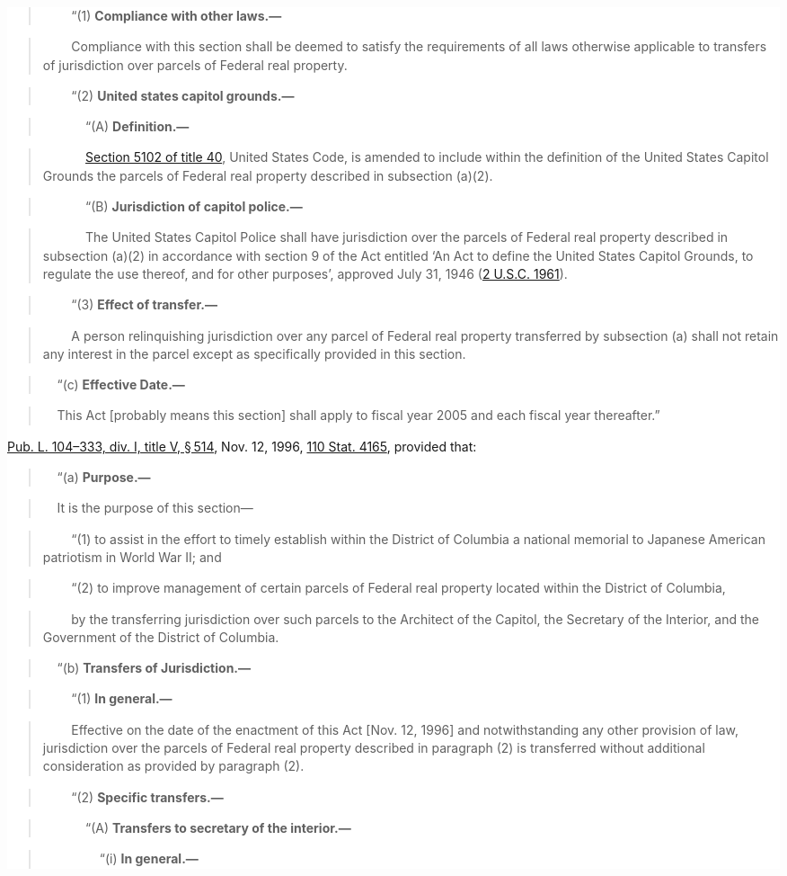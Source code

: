 >         “(1) __Compliance with other laws.—__ 

>         Compliance with this section shall be deemed to satisfy the requirements of all laws otherwise applicable to transfers of jurisdiction over parcels of Federal real property.

>         “(2) __United states capitol grounds.—__ 

>             “(A) __Definition.—__ 

>             [Section 5102 of title 40][/us/usc/t40/s5102], United States Code, is amended to include within the definition of the United States Capitol Grounds the parcels of Federal real property described in subsection (a)(2).

>             “(B) __Jurisdiction of capitol police.—__ 

>             The United States Capitol Police shall have jurisdiction over the parcels of Federal real property described in subsection (a)(2) in accordance with section 9 of the Act entitled ‘An Act to define the United States Capitol Grounds, to regulate the use thereof, and for other purposes’, approved July 31, 1946 ([2 U.S.C. 1961][/us/usc/t2/s1961]).

>         “(3) __Effect of transfer.—__ 

>         A person relinquishing jurisdiction over any parcel of Federal real property transferred by subsection (a) shall not retain any interest in the parcel except as specifically provided in this section.

>     “(c) __Effective Date.—__ 

>     This Act \[probably means this section\] shall apply to fiscal year 2005 and each fiscal year thereafter.”

[Pub. L. 104–333, div. I, title V, § 514][/us/pl/104/333/s514], Nov. 12, 1996, [110 Stat. 4165][/us/stat/110/4165], provided that:

>     “(a) __Purpose.—__ 

>     It is the purpose of this section—

>         “(1) to assist in the effort to timely establish within the District of Columbia a national memorial to Japanese American patriotism in World War II; and

>         “(2) to improve management of certain parcels of Federal real property located within the District of Columbia,

>         by the transferring jurisdiction over such parcels to the Architect of the Capitol, the Secretary of the Interior, and the Government of the District of Columbia.

>     “(b) __Transfers of Jurisdiction.—__ 

>         “(1) __In general.—__ 

>         Effective on the date of the enactment of this Act \[Nov. 12, 1996\] and notwithstanding any other provision of law, jurisdiction over the parcels of Federal real property described in paragraph (2) is transferred without additional consideration as provided by paragraph (2).

>         “(2) __Specific transfers.—__ 

>             “(A) __Transfers to secretary of the interior.—__ 

>                 “(i) __In general.—__ 


[/us/usc/t40/s216c]: https://publicdocs.github.io/go/links?ns=uslm&ref=%2Fus%2Fusc%2Ft40%2Fs216c
[/us/usc/t2/s167j]: https://publicdocs.github.io/go/links?ns=uslm&ref=%2Fus%2Fusc%2Ft2%2Fs167j
[/us/act/1922-06-29/s1]: https://publicdocs.github.io/go/links?ns=uslm&ref=%2Fus%2Fact%2F1922-06-29%2Fs1
[/us/usc/t2/s141]: https://publicdocs.github.io/go/links?ns=uslm&ref=%2Fus%2Fusc%2Ft2%2Fs141
[/us/stat/42/715]: https://publicdocs.github.io/go/links?ns=uslm&ref=%2Fus%2Fstat%2F42%2F715
[/us/pl/107/217]: https://publicdocs.github.io/go/links?ns=uslm&ref=%2Fus%2Fpl%2F107%2F217
[/us/stat/116/1175]: https://publicdocs.github.io/go/links?ns=uslm&ref=%2Fus%2Fstat%2F116%2F1175
[/us/pl/108/7/s1016/b]: https://publicdocs.github.io/go/links?ns=uslm&ref=%2Fus%2Fpl%2F108%2F7%2Fs1016%2Fb
[/us/stat/117/364]: https://publicdocs.github.io/go/links?ns=uslm&ref=%2Fus%2Fstat%2F117%2F364
[/us/pl/110/161/s1004/d/2/A/ii]: https://publicdocs.github.io/go/links?ns=uslm&ref=%2Fus%2Fpl%2F110%2F161%2Fs1004%2Fd%2F2%2FA%2Fii
[/us/stat/121/2233]: https://publicdocs.github.io/go/links?ns=uslm&ref=%2Fus%2Fstat%2F121%2F2233
[/us/pl/110/178/s4/b/1/B]: https://publicdocs.github.io/go/links?ns=uslm&ref=%2Fus%2Fpl%2F110%2F178%2Fs4%2Fb%2F1%2FB
[/us/stat/121/2551]: https://publicdocs.github.io/go/links?ns=uslm&ref=%2Fus%2Fstat%2F121%2F2551
[/us/pl/111/145/s6/d/1]: https://publicdocs.github.io/go/links?ns=uslm&ref=%2Fus%2Fpl%2F111%2F145%2Fs6%2Fd%2F1
[/us/stat/124/54]: https://publicdocs.github.io/go/links?ns=uslm&ref=%2Fus%2Fstat%2F124%2F54
[/us/act/1946-07-31/s1]: https://publicdocs.github.io/go/links?ns=uslm&ref=%2Fus%2Fact%2F1946-07-31%2Fs1
[/us/usc/t40/s193a]: https://publicdocs.github.io/go/links?ns=uslm&ref=%2Fus%2Fusc%2Ft40%2Fs193a
[/us/pl/107/217]: https://publicdocs.github.io/go/links?ns=uslm&ref=%2Fus%2Fpl%2F107%2F217
[/us/stat/116/1062]: https://publicdocs.github.io/go/links?ns=uslm&ref=%2Fus%2Fstat%2F116%2F1062
[/us/usc/t40/s6101]: https://publicdocs.github.io/go/links?ns=uslm&ref=%2Fus%2Fusc%2Ft40%2Fs6101
[/us/stat/81/951]: https://publicdocs.github.io/go/links?ns=uslm&ref=%2Fus%2Fstat%2F81%2F951
[/us/pl/93/198]: https://publicdocs.github.io/go/links?ns=uslm&ref=%2Fus%2Fpl%2F93%2F198
[/us/stat/87/789]: https://publicdocs.github.io/go/links?ns=uslm&ref=%2Fus%2Fstat%2F87%2F789
[/us/pl/100/458/s307E]: https://publicdocs.github.io/go/links?ns=uslm&ref=%2Fus%2Fpl%2F100%2F458%2Fs307E
[/us/usc/t2/s2146]: https://publicdocs.github.io/go/links?ns=uslm&ref=%2Fus%2Fusc%2Ft2%2Fs2146
[/us/pl/111/145]: https://publicdocs.github.io/go/links?ns=uslm&ref=%2Fus%2Fpl%2F111%2F145
[/us/pl/110/161/s1004/d/2/A/ii]: https://publicdocs.github.io/go/links?ns=uslm&ref=%2Fus%2Fpl%2F110%2F161%2Fs1004%2Fd%2F2%2FA%2Fii
[/us/pl/110/178]: https://publicdocs.github.io/go/links?ns=uslm&ref=%2Fus%2Fpl%2F110%2F178
[/us/pl/110/161/s1004/d/2/A/ii]: https://publicdocs.github.io/go/links?ns=uslm&ref=%2Fus%2Fpl%2F110%2F161%2Fs1004%2Fd%2F2%2FA%2Fii
[/us/pl/110/178]: https://publicdocs.github.io/go/links?ns=uslm&ref=%2Fus%2Fpl%2F110%2F178
[/us/pl/111/145]: https://publicdocs.github.io/go/links?ns=uslm&ref=%2Fus%2Fpl%2F111%2F145
[/us/pl/108/7]: https://publicdocs.github.io/go/links?ns=uslm&ref=%2Fus%2Fpl%2F108%2F7
[/us/pl/110/161/s1004]: https://publicdocs.github.io/go/links?ns=uslm&ref=%2Fus%2Fpl%2F110%2F161%2Fs1004
[/us/pl/111/145]: https://publicdocs.github.io/go/links?ns=uslm&ref=%2Fus%2Fpl%2F111%2F145
[/us/pl/110/161]: https://publicdocs.github.io/go/links?ns=uslm&ref=%2Fus%2Fpl%2F110%2F161
[/us/pl/110/161/s1004]: https://publicdocs.github.io/go/links?ns=uslm&ref=%2Fus%2Fpl%2F110%2F161%2Fs1004
[/us/pl/110/178]: https://publicdocs.github.io/go/links?ns=uslm&ref=%2Fus%2Fpl%2F110%2F178
[/us/pl/111/145/s6/d]: https://publicdocs.github.io/go/links?ns=uslm&ref=%2Fus%2Fpl%2F111%2F145%2Fs6%2Fd
[/us/usc/t2/s1901]: https://publicdocs.github.io/go/links?ns=uslm&ref=%2Fus%2Fusc%2Ft2%2Fs1901
[/us/pl/110/178]: https://publicdocs.github.io/go/links?ns=uslm&ref=%2Fus%2Fpl%2F110%2F178
[/us/pl/110/178/s4/d]: https://publicdocs.github.io/go/links?ns=uslm&ref=%2Fus%2Fpl%2F110%2F178%2Fs4%2Fd
[/us/usc/t2/s167]: https://publicdocs.github.io/go/links?ns=uslm&ref=%2Fus%2Fusc%2Ft2%2Fs167
[/us/pl/110/161]: https://publicdocs.github.io/go/links?ns=uslm&ref=%2Fus%2Fpl%2F110%2F161
[/us/pl/110/161/s1004/d/4]: https://publicdocs.github.io/go/links?ns=uslm&ref=%2Fus%2Fpl%2F110%2F161%2Fs1004%2Fd%2F4
[/us/usc/t2/s167]: https://publicdocs.github.io/go/links?ns=uslm&ref=%2Fus%2Fusc%2Ft2%2Fs167
[/us/pl/108/7]: https://publicdocs.github.io/go/links?ns=uslm&ref=%2Fus%2Fpl%2F108%2F7
[/us/pl/108/7/s1016/d]: https://publicdocs.github.io/go/links?ns=uslm&ref=%2Fus%2Fpl%2F108%2F7%2Fs1016%2Fd
[/us/usc/t2/s1961]: https://publicdocs.github.io/go/links?ns=uslm&ref=%2Fus%2Fusc%2Ft2%2Fs1961
[/us/pl/109/396]: https://publicdocs.github.io/go/links?ns=uslm&ref=%2Fus%2Fpl%2F109%2F396
[/us/stat/120/2713]: https://publicdocs.github.io/go/links?ns=uslm&ref=%2Fus%2Fstat%2F120%2F2713
[/us/pl/106/348]: https://publicdocs.github.io/go/links?ns=uslm&ref=%2Fus%2Fpl%2F106%2F348
[/us/stat/114/1358]: https://publicdocs.github.io/go/links?ns=uslm&ref=%2Fus%2Fstat%2F114%2F1358
[/us/usc/t40/s8903]: https://publicdocs.github.io/go/links?ns=uslm&ref=%2Fus%2Fusc%2Ft40%2Fs8903
[/us/pl/109/396/s101]: https://publicdocs.github.io/go/links?ns=uslm&ref=%2Fus%2Fpl%2F109%2F396%2Fs101
[/us/stat/120/2711]: https://publicdocs.github.io/go/links?ns=uslm&ref=%2Fus%2Fstat%2F120%2F2711
[/us/usc/t40/s101]: https://publicdocs.github.io/go/links?ns=uslm&ref=%2Fus%2Fusc%2Ft40%2Fs101
[/us/usc/t42/s9620/h]: https://publicdocs.github.io/go/links?ns=uslm&ref=%2Fus%2Fusc%2Ft42%2Fs9620%2Fh
[/us/usc/t2/s1961]: https://publicdocs.github.io/go/links?ns=uslm&ref=%2Fus%2Fusc%2Ft2%2Fs1961
[/us/pl/108/447/s213]: https://publicdocs.github.io/go/links?ns=uslm&ref=%2Fus%2Fpl%2F108%2F447%2Fs213
[/us/stat/118/3196]: https://publicdocs.github.io/go/links?ns=uslm&ref=%2Fus%2Fstat%2F118%2F3196
[/us/usc/t40/s5102]: https://publicdocs.github.io/go/links?ns=uslm&ref=%2Fus%2Fusc%2Ft40%2Fs5102
[/us/pl/104/333]: https://publicdocs.github.io/go/links?ns=uslm&ref=%2Fus%2Fpl%2F104%2F333
[/us/usc/t40/s5102]: https://publicdocs.github.io/go/links?ns=uslm&ref=%2Fus%2Fusc%2Ft40%2Fs5102
[/us/usc/t2/s1961]: https://publicdocs.github.io/go/links?ns=uslm&ref=%2Fus%2Fusc%2Ft2%2Fs1961
[/us/pl/104/333/s514]: https://publicdocs.github.io/go/links?ns=uslm&ref=%2Fus%2Fpl%2F104%2F333%2Fs514
[/us/stat/110/4165]: https://publicdocs.github.io/go/links?ns=uslm&ref=%2Fus%2Fstat%2F110%2F4165
[/us/usc/t40/s193a]: https://publicdocs.github.io/go/links?ns=uslm&ref=%2Fus%2Fusc%2Ft40%2Fs193a
[/us/usc/t40/s5102]: https://publicdocs.github.io/go/links?ns=uslm&ref=%2Fus%2Fusc%2Ft40%2Fs5102
[/us/usc/t40/s212a]: https://publicdocs.github.io/go/links?ns=uslm&ref=%2Fus%2Fusc%2Ft40%2Fs212a
[/us/usc/t2/s1961]: https://publicdocs.github.io/go/links?ns=uslm&ref=%2Fus%2Fusc%2Ft2%2Fs1961
[/us/pl/97/379]: https://publicdocs.github.io/go/links?ns=uslm&ref=%2Fus%2Fpl%2F97%2F379
[/us/stat/96/1935]: https://publicdocs.github.io/go/links?ns=uslm&ref=%2Fus%2Fstat%2F96%2F1935
[/us/act/1946-07-31/s1]: https://publicdocs.github.io/go/links?ns=uslm&ref=%2Fus%2Fact%2F1946-07-31%2Fs1
[/us/usc/t40/s193a]: https://publicdocs.github.io/go/links?ns=uslm&ref=%2Fus%2Fusc%2Ft40%2Fs193a
[/us/usc/t40/s5102]: https://publicdocs.github.io/go/links?ns=uslm&ref=%2Fus%2Fusc%2Ft40%2Fs5102
[/us/pl/96/432/s1]: https://publicdocs.github.io/go/links?ns=uslm&ref=%2Fus%2Fpl%2F96%2F432%2Fs1
[/us/stat/94/1851]: https://publicdocs.github.io/go/links?ns=uslm&ref=%2Fus%2Fstat%2F94%2F1851
[/us/act/1946-07-31/s1]: https://publicdocs.github.io/go/links?ns=uslm&ref=%2Fus%2Fact%2F1946-07-31%2Fs1
[/us/usc/t40/s193a]: https://publicdocs.github.io/go/links?ns=uslm&ref=%2Fus%2Fusc%2Ft40%2Fs193a
[/us/usc/t40/s5102]: https://publicdocs.github.io/go/links?ns=uslm&ref=%2Fus%2Fusc%2Ft40%2Fs5102
[/us/pl/93/198/s739/g/3]: https://publicdocs.github.io/go/links?ns=uslm&ref=%2Fus%2Fpl%2F93%2F198%2Fs739%2Fg%2F3
[/us/stat/87/828]: https://publicdocs.github.io/go/links?ns=uslm&ref=%2Fus%2Fstat%2F87%2F828
[/us/pl/93/198]: https://publicdocs.github.io/go/links?ns=uslm&ref=%2Fus%2Fpl%2F93%2F198
[/us/pl/93/198]: https://publicdocs.github.io/go/links?ns=uslm&ref=%2Fus%2Fpl%2F93%2F198
[/us/pl/96/432/s3]: https://publicdocs.github.io/go/links?ns=uslm&ref=%2Fus%2Fpl%2F96%2F432%2Fs3
[/us/stat/94/1852]: https://publicdocs.github.io/go/links?ns=uslm&ref=%2Fus%2Fstat%2F94%2F1852
[/us/pl/96/432/s4]: https://publicdocs.github.io/go/links?ns=uslm&ref=%2Fus%2Fpl%2F96%2F432%2Fs4
[/us/stat/94/1853]: https://publicdocs.github.io/go/links?ns=uslm&ref=%2Fus%2Fstat%2F94%2F1853
[/us/pl/96/432/s6/a]: https://publicdocs.github.io/go/links?ns=uslm&ref=%2Fus%2Fpl%2F96%2F432%2Fs6%2Fa
[/us/stat/94/1853]: https://publicdocs.github.io/go/links?ns=uslm&ref=%2Fus%2Fstat%2F94%2F1853
[/us/usc/t2/s1962]: https://publicdocs.github.io/go/links?ns=uslm&ref=%2Fus%2Fusc%2Ft2%2Fs1962
[/us/pl/97/12]: https://publicdocs.github.io/go/links?ns=uslm&ref=%2Fus%2Fpl%2F97%2F12
[/us/stat/95/64]: https://publicdocs.github.io/go/links?ns=uslm&ref=%2Fus%2Fstat%2F95%2F64
[/us/pl/96/432]: https://publicdocs.github.io/go/links?ns=uslm&ref=%2Fus%2Fpl%2F96%2F432
[/us/stat/94/1851]: https://publicdocs.github.io/go/links?ns=uslm&ref=%2Fus%2Fstat%2F94%2F1851
[/us/usc/t2/s1922]: https://publicdocs.github.io/go/links?ns=uslm&ref=%2Fus%2Fusc%2Ft2%2Fs1922
[/us/usc/t40/s5101–510]: https://publicdocs.github.io/go/links?ns=uslm&ref=%2Fus%2Fusc%2Ft40%2Fs5101%E2%80%93510
[/us/usc/t2/s1819]: https://publicdocs.github.io/go/links?ns=uslm&ref=%2Fus%2Fusc%2Ft2%2Fs1819
[/us/usc/t40/s175]: https://publicdocs.github.io/go/links?ns=uslm&ref=%2Fus%2Fusc%2Ft40%2Fs175
[/us/usc/t2/s2001]: https://publicdocs.github.io/go/links?ns=uslm&ref=%2Fus%2Fusc%2Ft2%2Fs2001
[/us/pl/96/432]: https://publicdocs.github.io/go/links?ns=uslm&ref=%2Fus%2Fpl%2F96%2F432
[/us/stat/94/1853]: https://publicdocs.github.io/go/links?ns=uslm&ref=%2Fus%2Fstat%2F94%2F1853
[/us/stat/60/718]: https://publicdocs.github.io/go/links?ns=uslm&ref=%2Fus%2Fstat%2F60%2F718
[/us/usc/t2/s1922]: https://publicdocs.github.io/go/links?ns=uslm&ref=%2Fus%2Fusc%2Ft2%2Fs1922
[/us/usc/t40/s5101–510]: https://publicdocs.github.io/go/links?ns=uslm&ref=%2Fus%2Fusc%2Ft40%2Fs5101%E2%80%93510
[/us/usc/t2/s1819]: https://publicdocs.github.io/go/links?ns=uslm&ref=%2Fus%2Fusc%2Ft2%2Fs1819
[/us/usc/t2/s1962]: https://publicdocs.github.io/go/links?ns=uslm&ref=%2Fus%2Fusc%2Ft2%2Fs1962
[/us/pl/91/646]: https://publicdocs.github.io/go/links?ns=uslm&ref=%2Fus%2Fpl%2F91%2F646
[/us/usc/t42/s4601]: https://publicdocs.github.io/go/links?ns=uslm&ref=%2Fus%2Fusc%2Ft42%2Fs4601
[/us/pl/85/429]: https://publicdocs.github.io/go/links?ns=uslm&ref=%2Fus%2Fpl%2F85%2F429
[/us/stat/72/148]: https://publicdocs.github.io/go/links?ns=uslm&ref=%2Fus%2Fstat%2F72%2F148
[/us/pl/85/591]: https://publicdocs.github.io/go/links?ns=uslm&ref=%2Fus%2Fpl%2F85%2F591
[/us/stat/72/495]: https://publicdocs.github.io/go/links?ns=uslm&ref=%2Fus%2Fstat%2F72%2F495
[/us/stat/69/41]: https://publicdocs.github.io/go/links?ns=uslm&ref=%2Fus%2Fstat%2F69%2F41
[/us/pl/89/260]: https://publicdocs.github.io/go/links?ns=uslm&ref=%2Fus%2Fpl%2F89%2F260
[/us/usc/t2/s1922]: https://publicdocs.github.io/go/links?ns=uslm&ref=%2Fus%2Fusc%2Ft2%2Fs1922
[/us/usc/t40/s5101–510]: https://publicdocs.github.io/go/links?ns=uslm&ref=%2Fus%2Fusc%2Ft40%2Fs5101%E2%80%93510
[/us/usc/t2/s1819]: https://publicdocs.github.io/go/links?ns=uslm&ref=%2Fus%2Fusc%2Ft2%2Fs1819
[/us/usc/t2/s2001]: https://publicdocs.github.io/go/links?ns=uslm&ref=%2Fus%2Fusc%2Ft2%2Fs2001
[/us/usc/t2/s1922]: https://publicdocs.github.io/go/links?ns=uslm&ref=%2Fus%2Fusc%2Ft2%2Fs1922
[/us/usc/t40/s5101–510]: https://publicdocs.github.io/go/links?ns=uslm&ref=%2Fus%2Fusc%2Ft40%2Fs5101%E2%80%93510
[/us/usc/t40/s175]: https://publicdocs.github.io/go/links?ns=uslm&ref=%2Fus%2Fusc%2Ft40%2Fs175
[/us/usc/t2/s2001]: https://publicdocs.github.io/go/links?ns=uslm&ref=%2Fus%2Fusc%2Ft2%2Fs2001
[/us/usc/t2/s1922]: https://publicdocs.github.io/go/links?ns=uslm&ref=%2Fus%2Fusc%2Ft2%2Fs1922
[/us/usc/t40/s5101–510]: https://publicdocs.github.io/go/links?ns=uslm&ref=%2Fus%2Fusc%2Ft40%2Fs5101%E2%80%93510
[/us/pl/89/260]: https://publicdocs.github.io/go/links?ns=uslm&ref=%2Fus%2Fpl%2F89%2F260